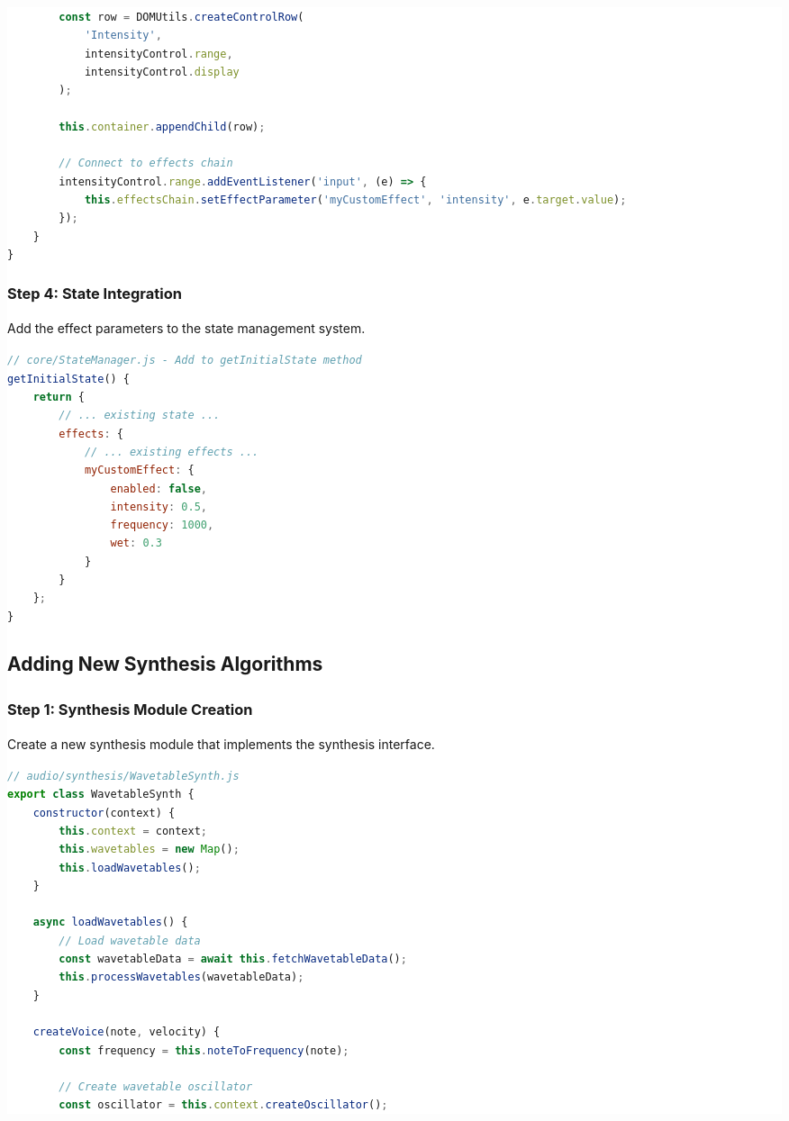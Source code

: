```javascript
        const row = DOMUtils.createControlRow(
            'Intensity',
            intensityControl.range,
            intensityControl.display
        );
        
        this.container.appendChild(row);
        
        // Connect to effects chain
        intensityControl.range.addEventListener('input', (e) => {
            this.effectsChain.setEffectParameter('myCustomEffect', 'intensity', e.target.value);
        });
    }
}
```

### Step 4: State Integration

Add the effect parameters to the state management system.

```javascript
// core/StateManager.js - Add to getInitialState method
getInitialState() {
    return {
        // ... existing state ...
        effects: {
            // ... existing effects ...
            myCustomEffect: {
                enabled: false,
                intensity: 0.5,
                frequency: 1000,
                wet: 0.3
            }
        }
    };
}
```

## Adding New Synthesis Algorithms

### Step 1: Synthesis Module Creation

Create a new synthesis module that implements the synthesis interface.

```javascript
// audio/synthesis/WavetableSynth.js
export class WavetableSynth {
    constructor(context) {
        this.context = context;
        this.wavetables = new Map();
        this.loadWavetables();
    }
    
    async loadWavetables() {
        // Load wavetable data
        const wavetableData = await this.fetchWavetableData();
        this.processWavetables(wavetableData);
    }
    
    createVoice(note, velocity) {
        const frequency = this.noteToFrequency(note);
        
        // Create wavetable oscillator
        const oscillator = this.context.createOscillator();
```